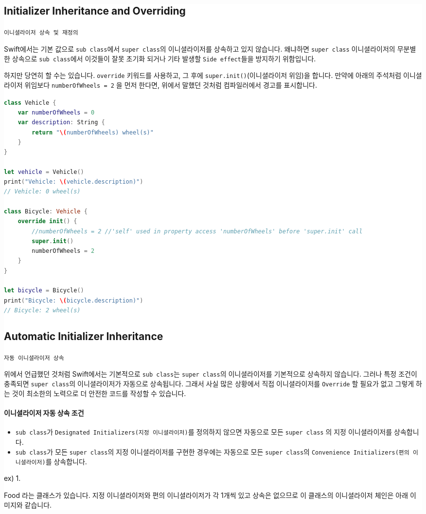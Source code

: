 
## Initializer Inheritance and Overriding
`이니셜라이저 상속 및 재정의`				
				
Swift에서는 기본 값으로 `sub class`에서 `super class`의 이니셜라이저를 상속하고 있지 않습니다. 왜냐하면 `super class` 이니셜라이저의 무분별한 상속으로 `sub class`에서 이것들이 잘못 초기화 되거나 기타 발생할 `Side effect`들을 방지하기 위함입니다. 

하지만 당연히 할 수는 있습니다. `override` 키워드를 사용하고, 그 후에 `super.init()`(이니셜라이저 위임)을 합니다. 만약에 아래의 주석처럼 이니셜라이저 위임보다 `numberOfWheels = 2` 을 먼저 한다면, 위에서 말했던 것처럼 컴파일러에서 경고를 표시합니다. 

```swift
class Vehicle {
    var numberOfWheels = 0
    var description: String {
        return "\(numberOfWheels) wheel(s)"
    }
}

let vehicle = Vehicle()
print("Vehicle: \(vehicle.description)")
// Vehicle: 0 wheel(s)

class Bicycle: Vehicle {
    override init() {
        //numberOfWheels = 2 //'self' used in property access 'numberOfWheels' before 'super.init' call
        super.init()
        numberOfWheels = 2
    }
}

let bicycle = Bicycle()
print("Bicycle: \(bicycle.description)")
// Bicycle: 2 wheel(s)
```

## Automatic Initializer Inheritance

`자동 이니셜라이저 상속`		
		
위에서 언급했던 것처럼 Swift에서는 기본적으로 `sub class`는 `super class`의 이니셜라이저를 기본적으로 상속하지 않습니다. 그러나 특정 조건이 충족되면 `super class`의 이니셜라이저가 자동으로 상속됩니다. 그래서 사실 많은 상황에서 직접 이니셜라이저를 `Override` 할 필요가 없고 그렇게 하는 것이 최소한의 노력으로 더 안전한 코드를 작성할 수 있습니다.

#### 이니셜라이저 자동 상속 조건
- `sub class`가 `Designated Initializers(지정 이니셜라이저)`를 정의하지 않으면 자동으로 모든 `super class` 의 지정 이니셜라이저를 상속합니다.
- `sub class`가 모든 `super class`의 지정 이니셜라이저를 구현한 경우에는 자동으로 모든 `super class`의 `Convenience Initializers(편의 이니셜라이저)`를 상속합니다.

ex) 1.			

Food 라는 클래스가 있습니다. 지정 이니셜라이저와 편의 이니셜라이저가 각 1개씩 있고 상속은 없으므로 이 클래스의 이니셜라이저 체인은 아래 이미지와 같습니다.
 